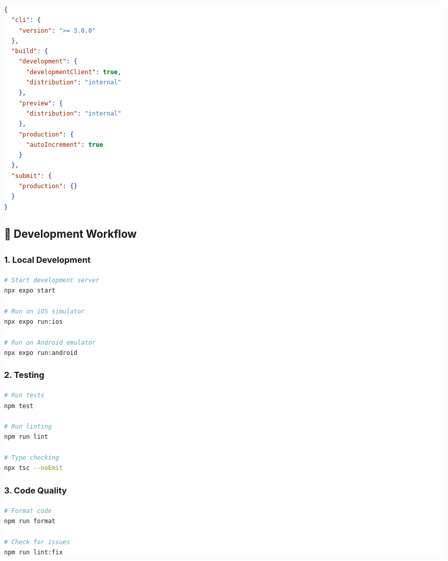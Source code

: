 ```json
{
  "cli": {
    "version": ">= 3.0.0"
  },
  "build": {
    "development": {
      "developmentClient": true,
      "distribution": "internal"
    },
    "preview": {
      "distribution": "internal"
    },
    "production": {
      "autoIncrement": true
    }
  },
  "submit": {
    "production": {}
  }
}
```

## 🔄 **Development Workflow**

### **1. Local Development**
```bash
# Start development server
npx expo start

# Run on iOS simulator
npx expo run:ios

# Run on Android emulator
npx expo run:android
```

### **2. Testing**
```bash
# Run tests
npm test

# Run linting
npm run lint

# Type checking
npx tsc --noEmit
```

### **3. Code Quality**
```bash
# Format code
npm run format

# Check for issues
npm run lint:fix
```
